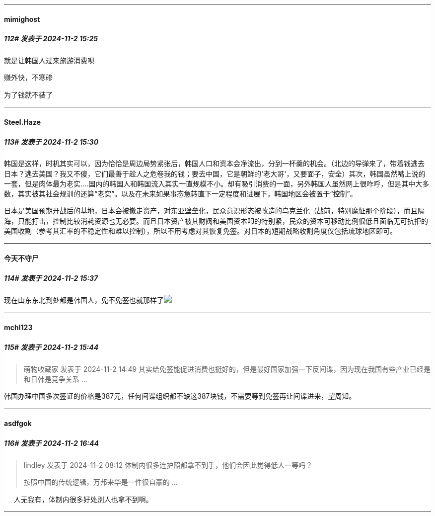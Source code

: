 
*****

####  mimighost  
##### 112#       发表于 2024-11-2 15:25

就是让韩国人过来旅游消费呗

赚外快，不寒碜

为了钱就不装了


*****

####  Steel.Haze  
##### 113#       发表于 2024-11-2 15:30

韩国是这样，时机其实可以，因为恰恰是周边局势紧张后，韩国人口和资本会净流出，分到一杯羹的机会。（北边的导弹来了，带着钱逃去日本？逃去美国？我又不傻，它们最善于趁人之危卷我的钱；要去中国，它是朝鲜的'老大哥'，又要面子，安全）其次，韩国虽然嘴上说的一套，但是肉体最为老实....国内的韩国人和韩国流入其实一直规模不小。却有吸引消费的一面，另外韩国人虽然网上很咋呼，但是其中大多数，其实被其社会规训的还算“老实”。以及在未来如果事态急转直下一定程度和进展下，韩国地区会被置于“控制”。

日本是美国预期开战后的基地，日本会被撤走资产，对东亚壁垒化，民众意识形态被改造的乌克兰化（战前，特别魔怔那个阶段），而且隔海，只能打击，控制比较消耗资源也无必要。而且日本资产被其财阀和美国资本叩的特别紧，民众的资本可移动比例很低且面临无可抗拒的美国收割（参考其汇率的不稳定性和难以控制），所以不用考虑对其恢复免签。对日本的短期战略收割角度仅包括琉球地区即可。


*****

####  今天不守尸  
##### 114#       发表于 2024-11-2 15:37

现在山东东北到处都是韩国人，免不免签也就那样了<img src="https://static.saraba1st.com/image/smiley/face2017/067.png" referrerpolicy="no-referrer">


*****

####  mchl123  
##### 115#       发表于 2024-11-2 15:44

<blockquote>萌物收藏家 发表于 2024-11-2 14:49
其实给免签能促进消费也挺好的，但是最好国家加强一下反间谍，因为现在我国有些产业已经是和日韩是竞争关系 ...</blockquote>
韩国办理中国多次签证的价格是387元，任何间谍组织都不缺这387块钱，不需要等到免签再让间谍进来，望周知。


*****

####  asdfgok  
##### 116#       发表于 2024-11-2 16:44

<blockquote>lindley 发表于 2024-11-2 08:12
体制内很多连护照都拿不到手，他们会因此觉得低人一等吗？

按照中国的传统逻辑，万邦来华是一件很自豪的 ...</blockquote>
     人无我有，体制内很多好处别人也拿不到啊。

*****
